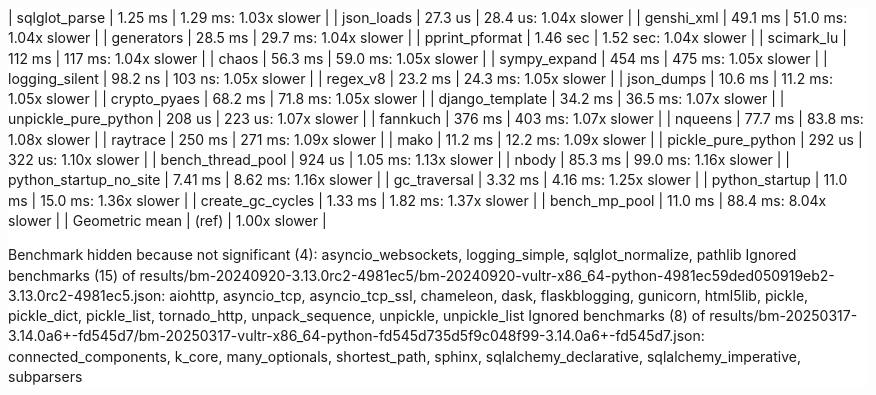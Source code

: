 | sqlglot_parse              | 1.25 ms                                                                | 1.29 ms: 1.03x slower                                                  |
| json_loads                 | 27.3 us                                                                | 28.4 us: 1.04x slower                                                  |
| genshi_xml                 | 49.1 ms                                                                | 51.0 ms: 1.04x slower                                                  |
| generators                 | 28.5 ms                                                                | 29.7 ms: 1.04x slower                                                  |
| pprint_pformat             | 1.46 sec                                                               | 1.52 sec: 1.04x slower                                                 |
| scimark_lu                 | 112 ms                                                                 | 117 ms: 1.04x slower                                                   |
| chaos                      | 56.3 ms                                                                | 59.0 ms: 1.05x slower                                                  |
| sympy_expand               | 454 ms                                                                 | 475 ms: 1.05x slower                                                   |
| logging_silent             | 98.2 ns                                                                | 103 ns: 1.05x slower                                                   |
| regex_v8                   | 23.2 ms                                                                | 24.3 ms: 1.05x slower                                                  |
| json_dumps                 | 10.6 ms                                                                | 11.2 ms: 1.05x slower                                                  |
| crypto_pyaes               | 68.2 ms                                                                | 71.8 ms: 1.05x slower                                                  |
| django_template            | 34.2 ms                                                                | 36.5 ms: 1.07x slower                                                  |
| unpickle_pure_python       | 208 us                                                                 | 223 us: 1.07x slower                                                   |
| fannkuch                   | 376 ms                                                                 | 403 ms: 1.07x slower                                                   |
| nqueens                    | 77.7 ms                                                                | 83.8 ms: 1.08x slower                                                  |
| raytrace                   | 250 ms                                                                 | 271 ms: 1.09x slower                                                   |
| mako                       | 11.2 ms                                                                | 12.2 ms: 1.09x slower                                                  |
| pickle_pure_python         | 292 us                                                                 | 322 us: 1.10x slower                                                   |
| bench_thread_pool          | 924 us                                                                 | 1.05 ms: 1.13x slower                                                  |
| nbody                      | 85.3 ms                                                                | 99.0 ms: 1.16x slower                                                  |
| python_startup_no_site     | 7.41 ms                                                                | 8.62 ms: 1.16x slower                                                  |
| gc_traversal               | 3.32 ms                                                                | 4.16 ms: 1.25x slower                                                  |
| python_startup             | 11.0 ms                                                                | 15.0 ms: 1.36x slower                                                  |
| create_gc_cycles           | 1.33 ms                                                                | 1.82 ms: 1.37x slower                                                  |
| bench_mp_pool              | 11.0 ms                                                                | 88.4 ms: 8.04x slower                                                  |
| Geometric mean             | (ref)                                                                  | 1.00x slower                                                           |

Benchmark hidden because not significant (4): asyncio_websockets, logging_simple, sqlglot_normalize, pathlib
Ignored benchmarks (15) of results/bm-20240920-3.13.0rc2-4981ec5/bm-20240920-vultr-x86_64-python-4981ec59ded050919eb2-3.13.0rc2-4981ec5.json: aiohttp, asyncio_tcp, asyncio_tcp_ssl, chameleon, dask, flaskblogging, gunicorn, html5lib, pickle, pickle_dict, pickle_list, tornado_http, unpack_sequence, unpickle, unpickle_list
Ignored benchmarks (8) of results/bm-20250317-3.14.0a6+-fd545d7/bm-20250317-vultr-x86_64-python-fd545d735d5f9c048f99-3.14.0a6+-fd545d7.json: connected_components, k_core, many_optionals, shortest_path, sphinx, sqlalchemy_declarative, sqlalchemy_imperative, subparsers
